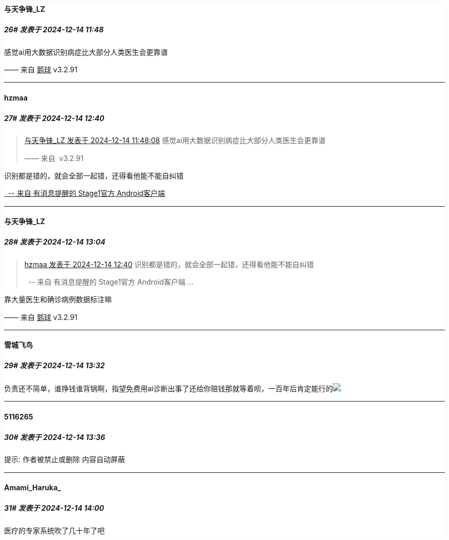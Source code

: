 ####  与天争锋_LZ  
##### 26#       发表于 2024-12-14 11:48

感觉ai用大数据识别病症比大部分人类医生会更靠谱

—— 来自 [鹅球](https://www.pgyer.com/GcUxKd4w) v3.2.91

*****

####  hzmaa  
##### 27#       发表于 2024-12-14 12:40

<blockquote><a href="httphttps://bbs.saraba1st.com/2b/forum.php?mod=redirect&amp;goto=findpost&amp;pid=66922878&amp;ptid=2210500" target="_blank">与天争锋_LZ 发表于 2024-12-14 11:48:08</a>
感觉ai用大数据识别病症比大部分人类医生会更靠谱

—— 来自  v3.2.91</blockquote>识别都是错的，就会全部一起错，还得看他能不能自纠错

[  -- 来自 有消息提醒的 Stage1官方 Android客户端](https://www.coolapk.com/apk/140634)

*****

####  与天争锋_LZ  
##### 28#       发表于 2024-12-14 13:04

<blockquote><a href="httphttps://bbs.saraba1st.com/2b/forum.php?mod=redirect&amp;goto=findpost&amp;pid=66923250&amp;ptid=2210500" target="_blank">hzmaa 发表于 2024-12-14 12:40</a>
识别都是错的，就会全部一起错，还得看他能不能自纠错

  -- 来自 有消息提醒的 Stage1官方 Android客户端 ...</blockquote>
靠大量医生和确诊病例数据标注嘛

—— 来自 [鹅球](https://www.pgyer.com/GcUxKd4w) v3.2.91

*****

####  雪城飞鸟  
##### 29#       发表于 2024-12-14 13:32

负责还不简单，谁挣钱谁背锅啊，指望免费用ai诊断出事了还给你赔钱那就等着呗，一百年后肯定能行的<img src="https://static.saraba1st.com/image/smiley/face2017/037.png" referrerpolicy="no-referrer">

*****

####  5116265  
##### 30#       发表于 2024-12-14 13:36

提示: 作者被禁止或删除 内容自动屏蔽

*****

####  Amami_Haruka_  
##### 31#       发表于 2024-12-14 14:00

医疗的专家系统吹了几十年了吧
